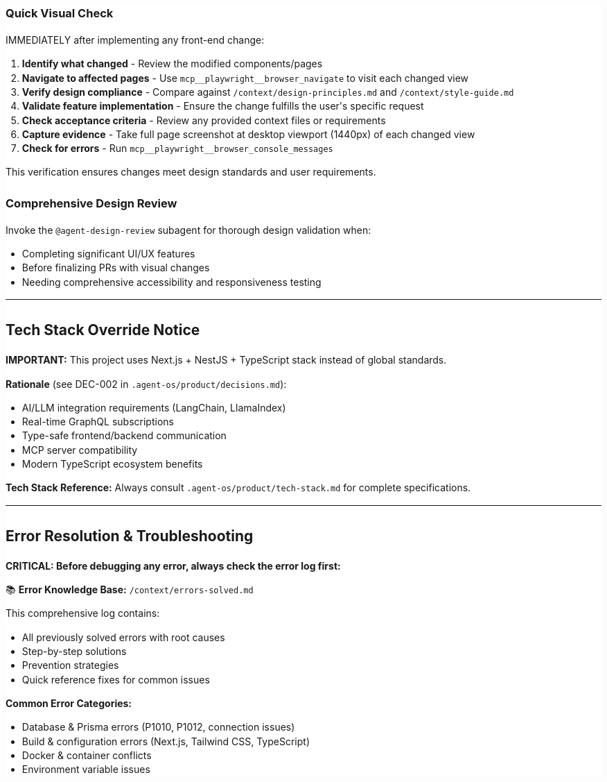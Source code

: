 ### Quick Visual Check
IMMEDIATELY after implementing any front-end change:
1. **Identify what changed** - Review the modified components/pages
2. **Navigate to affected pages** - Use `mcp__playwright__browser_navigate` to visit each changed view
3. **Verify design compliance** - Compare against `/context/design-principles.md` and `/context/style-guide.md`
4. **Validate feature implementation** - Ensure the change fulfills the user's specific request
5. **Check acceptance criteria** - Review any provided context files or requirements
6. **Capture evidence** - Take full page screenshot at desktop viewport (1440px) of each changed view
7. **Check for errors** - Run `mcp__playwright__browser_console_messages`

This verification ensures changes meet design standards and user requirements.

### Comprehensive Design Review
Invoke the `@agent-design-review` subagent for thorough design validation when:
- Completing significant UI/UX features
- Before finalizing PRs with visual changes
- Needing comprehensive accessibility and responsiveness testing



---

## Tech Stack Override Notice

**IMPORTANT:** This project uses Next.js + NestJS + TypeScript stack instead of global standards.

**Rationale** (see DEC-002 in `.agent-os/product/decisions.md`):
- AI/LLM integration requirements (LangChain, LlamaIndex)
- Real-time GraphQL subscriptions
- Type-safe frontend/backend communication
- MCP server compatibility
- Modern TypeScript ecosystem benefits

**Tech Stack Reference:** Always consult `.agent-os/product/tech-stack.md` for complete specifications.

---

## Error Resolution & Troubleshooting

**CRITICAL: Before debugging any error, always check the error log first:**

📚 **Error Knowledge Base:** `/context/errors-solved.md`

This comprehensive log contains:
- All previously solved errors with root causes
- Step-by-step solutions
- Prevention strategies
- Quick reference fixes for common issues

**Common Error Categories:**
- Database & Prisma errors (P1010, P1012, connection issues)
- Build & configuration errors (Next.js, Tailwind CSS, TypeScript)
- Docker & container conflicts
- Environment variable issues
